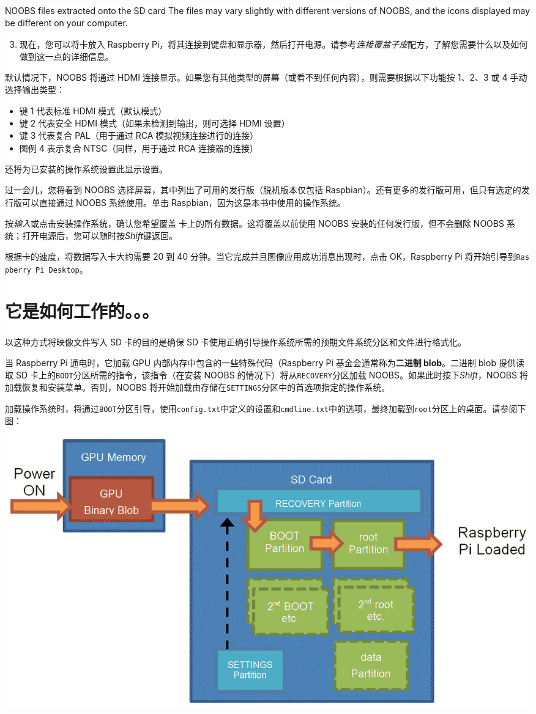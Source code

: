 NOOBS files extracted onto the SD card The files may vary slightly with different versions of NOOBS, and the icons displayed may be different on your computer.

3.  现在，您可以将卡放入 Raspberry Pi，将其连接到键盘和显示器，然后打开电源。请参考*连接覆盆子皮*配方，了解您需要什么以及如何做到这一点的详细信息。

默认情况下，NOOBS 将通过 HDMI 连接显示。如果您有其他类型的屏幕（或看不到任何内容），则需要根据以下功能按 1、2、3 或 4 手动选择输出类型：

*   键 1 代表标准 HDMI 模式（默认模式）
*   键 2 代表安全 HDMI 模式（如果未检测到输出，则可选择 HDMI 设置）
*   键 3 代表复合 PAL（用于通过 RCA 模拟视频连接进行的连接）
*   图例 4 表示复合 NTSC（同样，用于通过 RCA 连接器的连接）

还将为已安装的操作系统设置此显示设置。

过一会儿，您将看到 NOOBS 选择屏幕，其中列出了可用的发行版（脱机版本仅包括 Raspbian）。还有更多的发行版可用，但只有选定的发行版可以直接通过 NOOBS 系统使用。单击 Raspbian，因为这是本书中使用的操作系统。

按*输入*或点击安装操作系统，确认您希望覆盖
卡上的所有数据。这将覆盖以前使用 NOOBS 安装的任何发行版，但不会删除 NOOBS 系统；打开电源后，您可以随时按*Shift*键返回。

根据卡的速度，将数据写入卡大约需要 20 到 40 分钟。当它完成并且图像应用成功消息出现时，点击 OK，Raspberry Pi 将开始引导到`Raspberry Pi Desktop`。

# 它是如何工作的。。。

以这种方式将映像文件写入 SD 卡的目的是确保 SD 卡使用正确引导操作系统所需的预期文件系统分区和文件进行格式化。

当 Raspberry Pi 通电时，它加载 GPU 内部内存中包含的一些特殊代码（Raspberry Pi 基金会通常称为**二进制 blob**。二进制 blob 提供读取 SD 卡上的`BOOT`分区所需的指令，该指令（在安装 NOOBS 的情况下）将从`RECOVERY`分区加载 NOOBS。如果此时按下*Shift*，NOOBS 将加载恢复和安装菜单。否则，NOOBS 将开始加载由存储在`SETTINGS`分区中的首选项指定的操作系统。

加载操作系统时，将通过`BOOT`分区引导，使用`config.txt`中定义的设置和`cmdline.txt`中的选项，最终加载到`root`分区上的桌面。请参阅下图：

![](img/fb2c2666-39a2-43b9-985f-be7e7deb990d.png)
